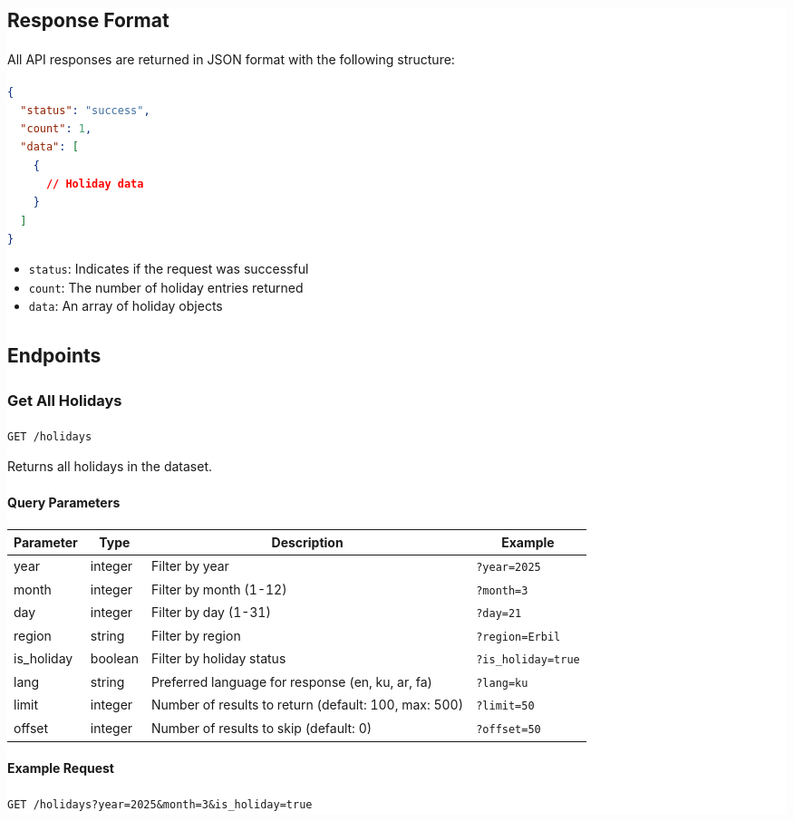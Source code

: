 ## Response Format

All API responses are returned in JSON format with the following structure:

```json
{
  "status": "success",
  "count": 1,
  "data": [
    {
      // Holiday data
    }
  ]
}
```

- `status`: Indicates if the request was successful
- `count`: The number of holiday entries returned
- `data`: An array of holiday objects

## Endpoints

### Get All Holidays

```
GET /holidays
```

Returns all holidays in the dataset.

#### Query Parameters

| Parameter | Type | Description | Example |
|-----------|------|-------------|---------|
| year | integer | Filter by year | `?year=2025` |
| month | integer | Filter by month (1-12) | `?month=3` |
| day | integer | Filter by day (1-31) | `?day=21` |
| region | string | Filter by region | `?region=Erbil` |
| is_holiday | boolean | Filter by holiday status | `?is_holiday=true` |
| lang | string | Preferred language for response (en, ku, ar, fa) | `?lang=ku` |
| limit | integer | Number of results to return (default: 100, max: 500) | `?limit=50` |
| offset | integer | Number of results to skip (default: 0) | `?offset=50` |

#### Example Request

```
GET /holidays?year=2025&month=3&is_holiday=true
```
